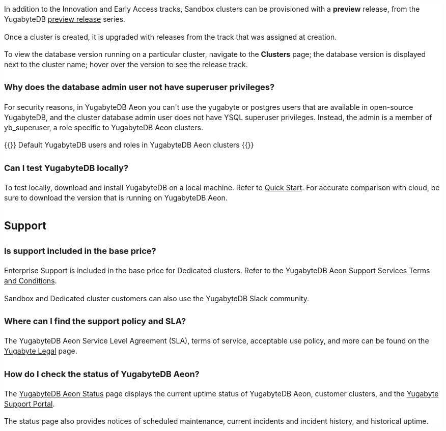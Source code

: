 In addition to the Innovation and Early Access tracks, Sandbox clusters can be provisioned with a **preview** release, from the YugabyteDB [preview release](/stable/releases/versioning/#preview-releases) series.

Once a cluster is created, it is upgraded with releases from the track that was assigned at creation.

To view the database version running on a particular cluster, navigate to the **Clusters** page; the database version is displayed next to the cluster name; hover over the version to see the release track.

### Why does the database admin user not have superuser privileges?

For security reasons, in YugabyteDB Aeon you can't use the yugabyte or postgres users that are available in open-source YugabyteDB, and the cluster database admin user does not have YSQL superuser privileges. Instead, the admin is a member of yb_superuser, a role specific to YugabyteDB Aeon clusters.

{{<lead link="../../yugabyte-cloud/cloud-secure-clusters/cloud-users/">}}
Default YugabyteDB users and roles in YugabyteDB Aeon clusters
{{</lead>}}

### Can I test YugabyteDB locally?

To test locally, download and install YugabyteDB on a local machine. Refer to [Quick Start](/stable/quick-start/macos/). For accurate comparison with cloud, be sure to download the version that is running on YugabyteDB Aeon.

## Support

### Is support included in the base price?

Enterprise Support is included in the base price for Dedicated clusters. Refer to the [YugabyteDB Aeon Support Services Terms and Conditions](https://www.yugabyte.com/yugabyte-cloud-support-services-terms-and-conditions/).

Sandbox and Dedicated cluster customers can also use the [YugabyteDB Slack community]({{<slack-invite>}}).

### Where can I find the support policy and SLA?

The YugabyteDB Aeon Service Level Agreement (SLA), terms of service, acceptable use policy, and more can be found on the [Yugabyte Legal](https://www.yugabyte.com/legal/) page.

### How do I check the status of YugabyteDB Aeon?

The [YugabyteDB Aeon Status](https://status.yugabyte.cloud/) page displays the current uptime status of YugabyteDB Aeon, customer clusters, and the [Yugabyte Support Portal](https://support.yugabyte.com/).

The status page also provides notices of scheduled maintenance, current incidents and incident history, and historical uptime.
